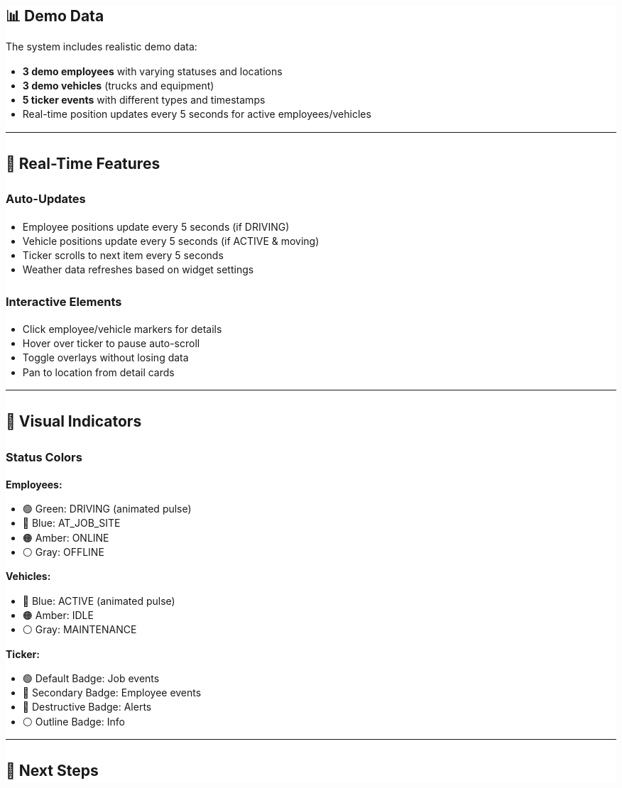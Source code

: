
## 📊 Demo Data

The system includes realistic demo data:
- **3 demo employees** with varying statuses and locations
- **3 demo vehicles** (trucks and equipment)
- **5 ticker events** with different types and timestamps
- Real-time position updates every 5 seconds for active employees/vehicles

---

## 🔄 Real-Time Features

### Auto-Updates
- Employee positions update every 5 seconds (if DRIVING)
- Vehicle positions update every 5 seconds (if ACTIVE & moving)
- Ticker scrolls to next item every 5 seconds
- Weather data refreshes based on widget settings

### Interactive Elements
- Click employee/vehicle markers for details
- Hover over ticker to pause auto-scroll
- Toggle overlays without losing data
- Pan to location from detail cards

---

## 🎨 Visual Indicators

### Status Colors
**Employees:**
- 🟢 Green: DRIVING (animated pulse)
- 🔵 Blue: AT_JOB_SITE
- 🟠 Amber: ONLINE
- ⚪ Gray: OFFLINE

**Vehicles:**
- 🔵 Blue: ACTIVE (animated pulse)
- 🟠 Amber: IDLE
- ⚪ Gray: MAINTENANCE

**Ticker:**
- 🟢 Default Badge: Job events
- 🔵 Secondary Badge: Employee events
- 🔴 Destructive Badge: Alerts
- ⚪ Outline Badge: Info

---

## 💾 Next Steps
